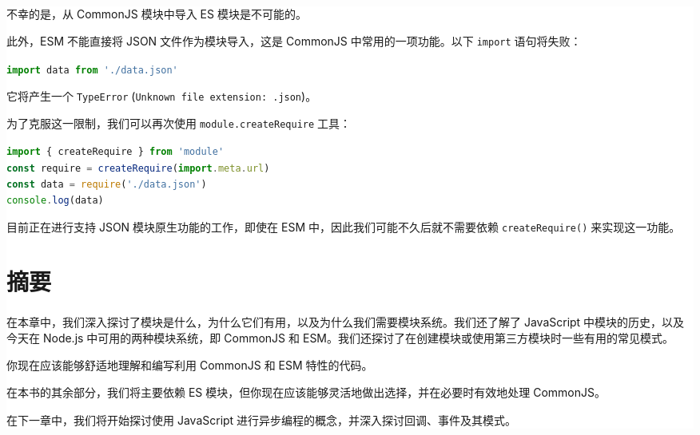 不幸的是，从 CommonJS 模块中导入 ES 模块是不可能的。

此外，ESM 不能直接将 JSON 文件作为模块导入，这是 CommonJS 中常用的一项功能。以下 `import` 语句将失败：

```js
import data from './data.json' 
```

它将产生一个 `TypeError` (`Unknown file extension: .json`)。

为了克服这一限制，我们可以再次使用 `module.createRequire` 工具：

```js
import { createRequire } from 'module'
const require = createRequire(import.meta.url)
const data = require('./data.json')
console.log(data) 
```

目前正在进行支持 JSON 模块原生功能的工作，即使在 ESM 中，因此我们可能不久后就不需要依赖 `createRequire()` 来实现这一功能。

# 摘要

在本章中，我们深入探讨了模块是什么，为什么它们有用，以及为什么我们需要模块系统。我们还了解了 JavaScript 中模块的历史，以及今天在 Node.js 中可用的两种模块系统，即 CommonJS 和 ESM。我们还探讨了在创建模块或使用第三方模块时一些有用的常见模式。

你现在应该能够舒适地理解和编写利用 CommonJS 和 ESM 特性的代码。

在本书的其余部分，我们将主要依赖 ES 模块，但你现在应该能够灵活地做出选择，并在必要时有效地处理 CommonJS。

在下一章中，我们将开始探讨使用 JavaScript 进行异步编程的概念，并深入探讨回调、事件及其模式。
